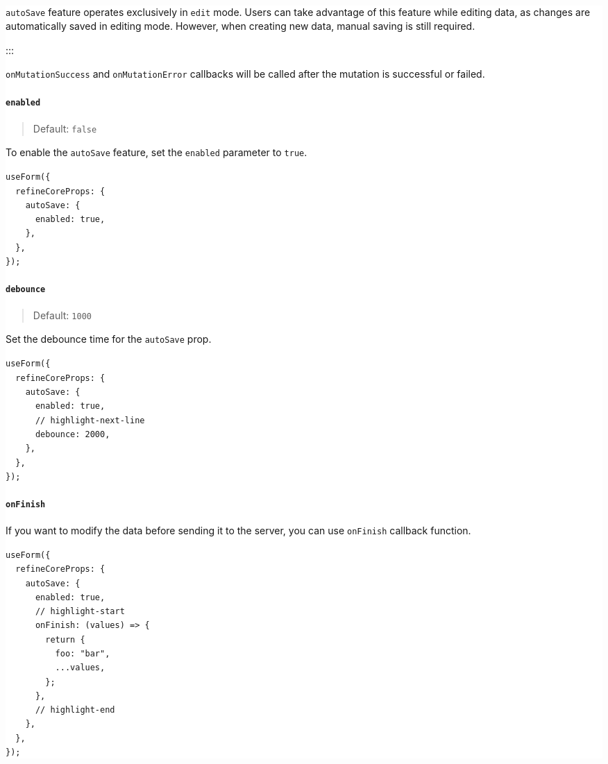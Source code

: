 `autoSave` feature operates exclusively in `edit` mode. Users can take advantage of this feature while editing data, as changes are automatically saved in editing mode. However, when creating new data, manual saving is still required.

:::

`onMutationSuccess` and `onMutationError` callbacks will be called after the mutation is successful or failed.

#### `enabled`

> Default: `false`

To enable the `autoSave` feature, set the `enabled` parameter to `true`.

```tsx
useForm({
  refineCoreProps: {
    autoSave: {
      enabled: true,
    },
  },
});
```

#### `debounce`

> Default: `1000`

Set the debounce time for the `autoSave` prop.

```tsx
useForm({
  refineCoreProps: {
    autoSave: {
      enabled: true,
      // highlight-next-line
      debounce: 2000,
    },
  },
});
```

#### `onFinish`

If you want to modify the data before sending it to the server, you can use `onFinish` callback function.

```tsx
useForm({
  refineCoreProps: {
    autoSave: {
      enabled: true,
      // highlight-start
      onFinish: (values) => {
        return {
          foo: "bar",
          ...values,
        };
      },
      // highlight-end
    },
  },
});
```
